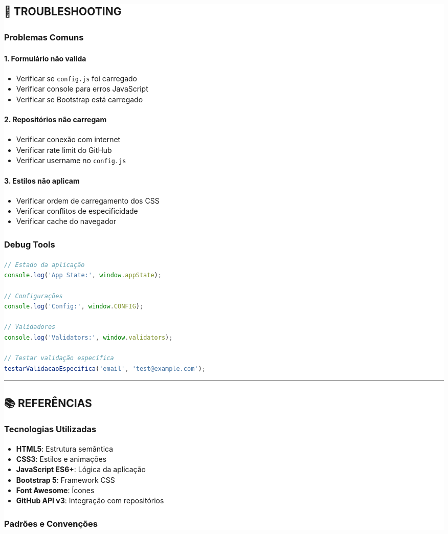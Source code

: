 
## 🐛 TROUBLESHOOTING

### Problemas Comuns

#### 1. **Formulário não valida**

- Verificar se `config.js` foi carregado
- Verificar console para erros JavaScript
- Verificar se Bootstrap está carregado

#### 2. **Repositórios não carregam**

- Verificar conexão com internet
- Verificar rate limit do GitHub
- Verificar username no `config.js`

#### 3. **Estilos não aplicam**

- Verificar ordem de carregamento dos CSS
- Verificar conflitos de especificidade
- Verificar cache do navegador

### Debug Tools

```javascript
// Estado da aplicação
console.log('App State:', window.appState);

// Configurações
console.log('Config:', window.CONFIG);

// Validadores
console.log('Validators:', window.validators);

// Testar validação específica
testarValidacaoEspecifica('email', 'test@example.com');
```

---

## 📚 REFERÊNCIAS

### Tecnologias Utilizadas

- **HTML5**: Estrutura semântica
- **CSS3**: Estilos e animações
- **JavaScript ES6+**: Lógica da aplicação
- **Bootstrap 5**: Framework CSS
- **Font Awesome**: Ícones
- **GitHub API v3**: Integração com repositórios

### Padrões e Convenções
